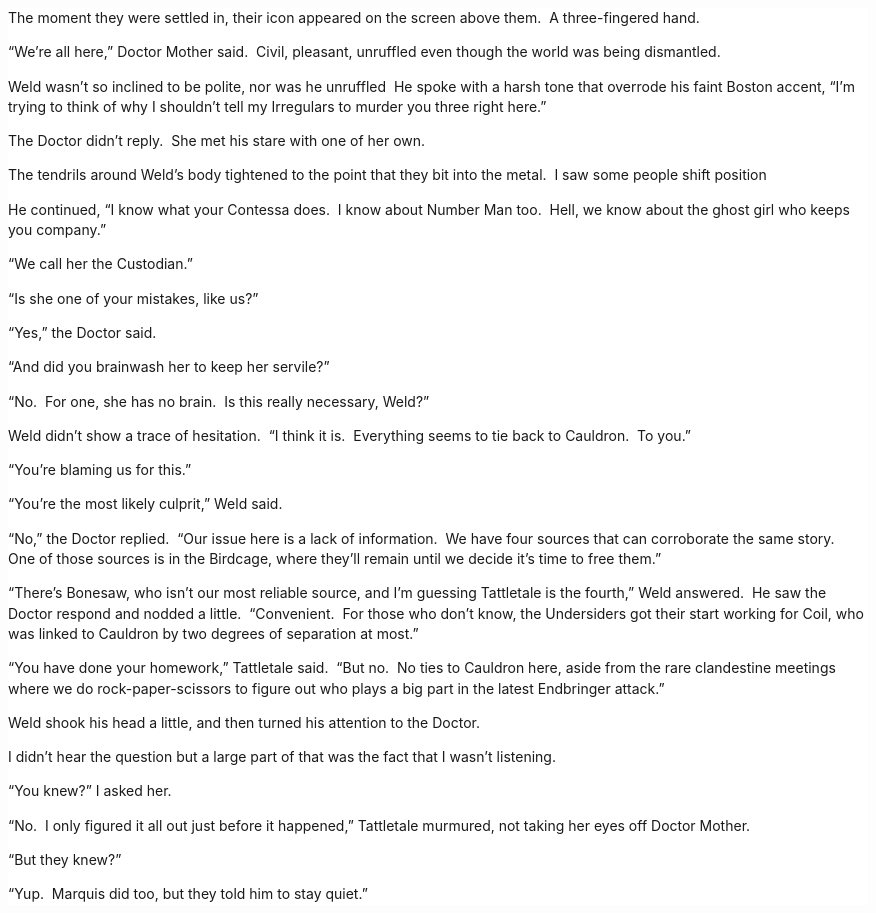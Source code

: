 The moment they were settled in, their icon appeared on the screen above them.  A three-fingered hand.

“We’re all here,” Doctor Mother said.  Civil, pleasant, unruffled even though the world was being dismantled.

Weld wasn’t so inclined to be polite, nor was he unruffled  He spoke with a harsh tone that overrode his faint Boston accent, “I’m trying to think of why I shouldn’t tell my Irregulars to murder you three right here.”

The Doctor didn’t reply.  She met his stare with one of her own.

The tendrils around Weld’s body tightened to the point that they bit into the metal.  I saw some people shift position

He continued, “I know what your Contessa does.  I know about Number Man too.  Hell, we know about the ghost girl who keeps you company.”

“We call her the Custodian.”

“Is she one of your mistakes, like us?”

“Yes,” the Doctor said.

“And did you brainwash her to keep her servile?”

“No.  For one, she has no brain.  Is this really necessary, Weld?”

Weld didn’t show a trace of hesitation.  “I think it is.  Everything seems to tie back to Cauldron.  To you.”

“You’re blaming us for this.”

“You’re the most likely culprit,” Weld said.

“No,” the Doctor replied.  “Our issue here is a lack of information.  We have four sources that can corroborate the same story.  One of those sources is in the Birdcage, where they’ll remain until we decide it’s time to free them.”

“There’s Bonesaw, who isn’t our most reliable source, and I’m guessing Tattletale is the fourth,” Weld answered.  He saw the Doctor respond and nodded a little.  “Convenient.  For those who don’t know, the Undersiders got their start working for Coil, who was linked to Cauldron by two degrees of separation at most.”

“You have done your homework,” Tattletale said.  “But no.  No ties to Cauldron here, aside from the rare clandestine meetings where we do rock-paper-scissors to figure out who plays a big part in the latest Endbringer attack.”

Weld shook his head a little, and then turned his attention to the Doctor.

I didn’t hear the question but a large part of that was the fact that I wasn’t listening.

“You knew?” I asked her.

“No.  I only figured it all out just before it happened,” Tattletale murmured, not taking her eyes off Doctor Mother.

“But they knew?”

“Yup.  Marquis did too, but they told him to stay quiet.”

